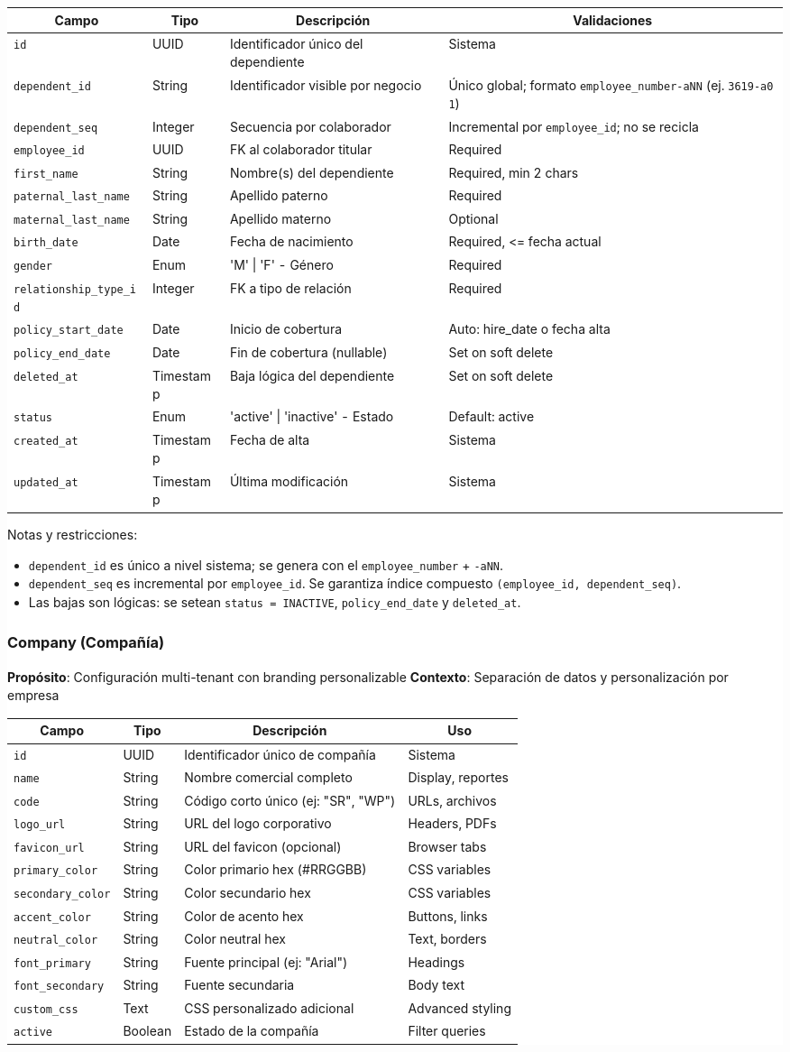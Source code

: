 | Campo | Tipo | Descripción | Validaciones |
|-------|------|-------------|--------------|
| `id` | UUID | Identificador único del dependiente | Sistema |
| `dependent_id` | String | Identificador visible por negocio | Único global; formato `employee_number-aNN` (ej. `3619-a01`) |
| `dependent_seq` | Integer | Secuencia por colaborador | Incremental por `employee_id`; no se recicla |
| `employee_id` | UUID | FK al colaborador titular | Required |
| `first_name` | String | Nombre(s) del dependiente | Required, min 2 chars |
| `paternal_last_name` | String | Apellido paterno | Required |
| `maternal_last_name` | String | Apellido materno | Optional |
| `birth_date` | Date | Fecha de nacimiento | Required, <= fecha actual |
| `gender` | Enum | 'M' \| 'F' - Género | Required |
| `relationship_type_id` | Integer | FK a tipo de relación | Required |
| `policy_start_date` | Date | Inicio de cobertura | Auto: hire_date o fecha alta |
| `policy_end_date` | Date | Fin de cobertura (nullable) | Set on soft delete |
| `deleted_at` | Timestamp | Baja lógica del dependiente | Set on soft delete |
| `status` | Enum | 'active' \| 'inactive' - Estado | Default: active |
| `created_at` | Timestamp | Fecha de alta | Sistema |
| `updated_at` | Timestamp | Última modificación | Sistema |

Notas y restricciones:
- `dependent_id` es único a nivel sistema; se genera con el `employee_number` + `-aNN`.
- `dependent_seq` es incremental por `employee_id`. Se garantiza índice compuesto `(employee_id, dependent_seq)`.
- Las bajas son lógicas: se setean `status = INACTIVE`, `policy_end_date` y `deleted_at`.

### Company (Compañía)
**Propósito**: Configuración multi-tenant con branding personalizable
**Contexto**: Separación de datos y personalización por empresa

| Campo | Tipo | Descripción | Uso |
|-------|------|-------------|-----|
| `id` | UUID | Identificador único de compañía | Sistema |
| `name` | String | Nombre comercial completo | Display, reportes |
| `code` | String | Código corto único (ej: "SR", "WP") | URLs, archivos |
| `logo_url` | String | URL del logo corporativo | Headers, PDFs |
| `favicon_url` | String | URL del favicon (opcional) | Browser tabs |
| `primary_color` | String | Color primario hex (#RRGGBB) | CSS variables |
| `secondary_color` | String | Color secundario hex | CSS variables |
| `accent_color` | String | Color de acento hex | Buttons, links |
| `neutral_color` | String | Color neutral hex | Text, borders |
| `font_primary` | String | Fuente principal (ej: "Arial") | Headings |
| `font_secondary` | String | Fuente secundaria | Body text |
| `custom_css` | Text | CSS personalizado adicional | Advanced styling |
| `active` | Boolean | Estado de la compañía | Filter queries |
